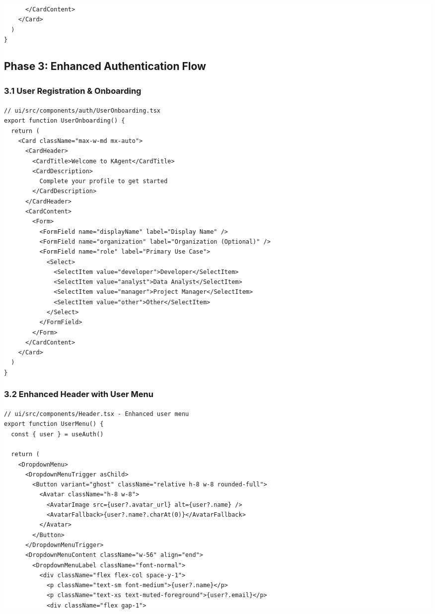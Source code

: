 ```tsx
      </CardContent>
    </Card>
  )
}
```

## **Phase 3: Enhanced Authentication Flow**

### **3.1 User Registration & Onboarding**

```tsx
// ui/src/components/auth/UserOnboarding.tsx
export function UserOnboarding() {
  return (
    <Card className="max-w-md mx-auto">
      <CardHeader>
        <CardTitle>Welcome to KAgent</CardTitle>
        <CardDescription>
          Complete your profile to get started
        </CardDescription>
      </CardHeader>
      <CardContent>
        <Form>
          <FormField name="displayName" label="Display Name" />
          <FormField name="organization" label="Organization (Optional)" />
          <FormField name="role" label="Primary Use Case">
            <Select>
              <SelectItem value="developer">Developer</SelectItem>
              <SelectItem value="analyst">Data Analyst</SelectItem>
              <SelectItem value="manager">Project Manager</SelectItem>
              <SelectItem value="other">Other</SelectItem>
            </Select>
          </FormField>
        </Form>
      </CardContent>
    </Card>
  )
}
```

### **3.2 Enhanced Header with User Menu**

```tsx
// ui/src/components/Header.tsx - Enhanced user menu
export function UserMenu() {
  const { user } = useAuth()
  
  return (
    <DropdownMenu>
      <DropdownMenuTrigger asChild>
        <Button variant="ghost" className="relative h-8 w-8 rounded-full">
          <Avatar className="h-8 w-8">
            <AvatarImage src={user?.avatar_url} alt={user?.name} />
            <AvatarFallback>{user?.name?.charAt(0)}</AvatarFallback>
          </Avatar>
        </Button>
      </DropdownMenuTrigger>
      <DropdownMenuContent className="w-56" align="end">
        <DropdownMenuLabel className="font-normal">
          <div className="flex flex-col space-y-1">
            <p className="text-sm font-medium">{user?.name}</p>
            <p className="text-xs text-muted-foreground">{user?.email}</p>
            <div className="flex gap-1">
```